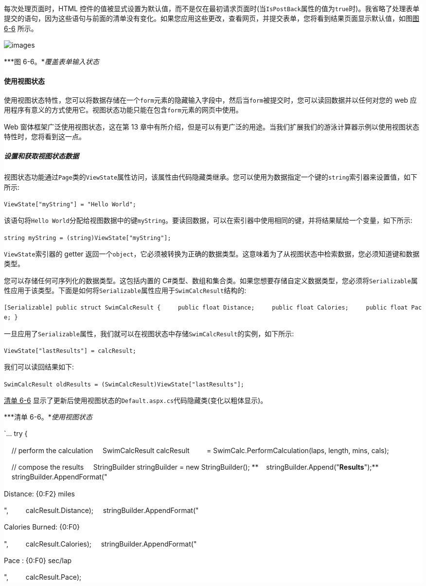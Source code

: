 每次处理页面时，HTML 控件的值被显式设置为默认值，而不是仅在最初请求页面时(当`IsPostBack`属性的值为`true`时)。我省略了处理表单提交的语句，因为这些语句与前面的清单没有变化。如果您应用这些更改，查看网页，并提交表单，您将看到结果页面显示默认值，如图[图 6-6](#fig_6_6) 所示。

![images](images/0606.jpg)

***图 6-6。**覆盖表单输入状态*

#### 使用视图状态

使用视图状态特性，您可以将数据存储在一个`form`元素的隐藏输入字段中，然后当`form`被提交时，您可以读回数据并以任何对您的 web 应用程序有意义的方式使用它。视图状态功能只能在包含`form`元素的网页中使用。

Web 窗体框架广泛使用视图状态，这在第 13 章中有所介绍，但是可以有更广泛的用途。当我们扩展我们的游泳计算器示例以使用视图状态特性时，您将看到这一点。

##### 设置和获取视图状态数据

视图状态功能通过`Page`类的`ViewState`属性访问，该属性由代码隐藏类继承。您可以使用为数据指定一个键的`string`索引器来设置值，如下所示:

`ViewState["myString"] = "Hello World";`

该语句将`Hello World`分配给视图数据中的键`myString`。要读回数据，可以在索引器中使用相同的键，并将结果赋给一个变量，如下所示:

`string myString = (string)ViewState["myString"];`

`ViewState`索引器的 getter 返回一个`object`，它必须被转换为正确的数据类型。这意味着为了从视图状态中检索数据，您必须知道键和数据类型。

您可以存储任何可序列化的数据类型。这包括内置的 C#类型、数组和集合类。如果您想要存储自定义数据类型，您必须将`Serializable`属性应用于该类型。下面是如何将`Serializable`属性应用于`SwimCalcResult`结构的:

`[Serializable]
public struct SwimCalcResult {
    public float Distance;
    public float Calories;
    public float Pace;
}`

一旦应用了`Serializable`属性，我们就可以在视图状态中存储`SwimCalcResult`的实例，如下所示:

`ViewState["lastResults"] = calcResult;`

我们可以读回结果如下:

`SwimCalcResult oldResults = (SwimCalcResult)ViewState["lastResults"];`

[清单 6-6](#list_6_6) 显示了更新后使用视图状态的`Default.aspx.cs`代码隐藏类(变化以粗体显示)。

***清单 6-6。**使用视图状态*

`...
try {

    // perform the calculation
    SwimCalcResult calcResult
        = SwimCalc.PerformCalculation(laps, length, mins, cals);

    // compose the results
    StringBuilder stringBuilder = new StringBuilder();
**    stringBuilder.Append("<b>Results</b>");**
    stringBuilder.AppendFormat("<p>Distance: {0:F2} miles</p>",
        calcResult.Distance);
    stringBuilder.AppendFormat("<p>Calories Burned: {0:F0}</p>",
        calcResult.Calories);
    stringBuilder.AppendFormat("<p>Pace : {0:F0} sec/lap</p>",
        calcResult.Pace);
